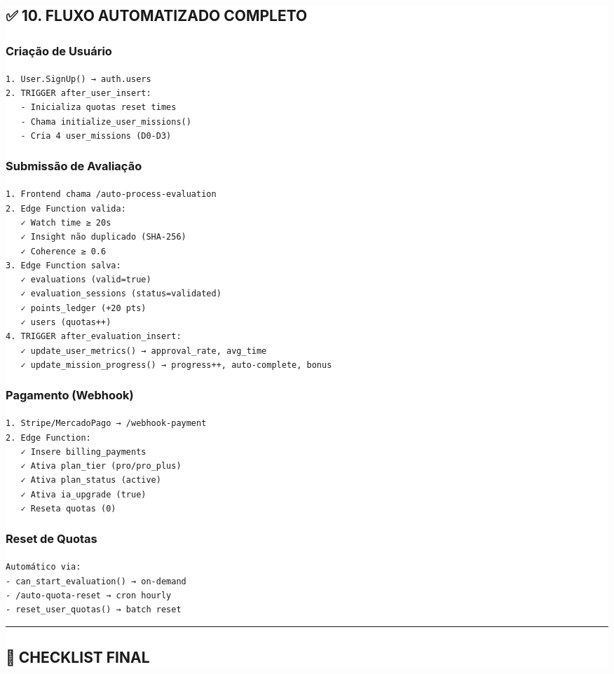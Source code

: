 
## ✅ 10. FLUXO AUTOMATIZADO COMPLETO

### Criação de Usuário
```
1. User.SignUp() → auth.users
2. TRIGGER after_user_insert:
   - Inicializa quotas reset times
   - Chama initialize_user_missions()
   - Cria 4 user_missions (D0-D3)
```

### Submissão de Avaliação
```
1. Frontend chama /auto-process-evaluation
2. Edge Function valida:
   ✓ Watch time ≥ 20s
   ✓ Insight não duplicado (SHA-256)
   ✓ Coherence ≥ 0.6
3. Edge Function salva:
   ✓ evaluations (valid=true)
   ✓ evaluation_sessions (status=validated)
   ✓ points_ledger (+20 pts)
   ✓ users (quotas++)
4. TRIGGER after_evaluation_insert:
   ✓ update_user_metrics() → approval_rate, avg_time
   ✓ update_mission_progress() → progress++, auto-complete, bonus
```

### Pagamento (Webhook)
```
1. Stripe/MercadoPago → /webhook-payment
2. Edge Function:
   ✓ Insere billing_payments
   ✓ Ativa plan_tier (pro/pro_plus)
   ✓ Ativa plan_status (active)
   ✓ Ativa ia_upgrade (true)
   ✓ Reseta quotas (0)
```

### Reset de Quotas
```
Automático via:
- can_start_evaluation() → on-demand
- /auto-quota-reset → cron hourly
- reset_user_quotas() → batch reset
```

---

## 🎯 CHECKLIST FINAL
